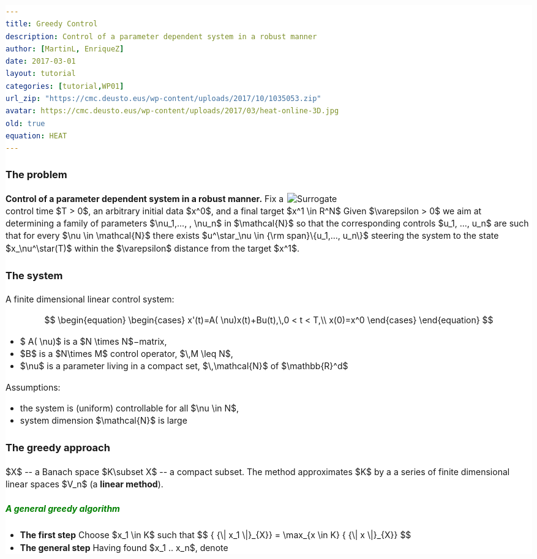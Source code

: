 ```yaml
---
title: Greedy Control 
description: Control of a parameter dependent system in a robust manner
author: [MartinL, EnriqueZ]
date: 2017-03-01
layout: tutorial
categories: [tutorial,WP01]
url_zip: "https://cmc.deusto.eus/wp-content/uploads/2017/10/1035053.zip"
avatar: https://cmc.deusto.eus/wp-content/uploads/2017/03/heat-online-3D.jpg
old: true
equation: HEAT
---
```


<h3>The problem</h3>
<img class="size-full" style="float: right;" src="https://cmc.deusto.eus/wp-content/uploads/2017/02/surrogate.png" alt="Surrogate" width="400" /><strong>Control of a parameter dependent system in a robust manner.</strong>
Fix a control time $T > 0$, an arbitrary initial data $x^0$, and a final target $x^1 \in R^N$
Given $\varepsilon > 0$ we aim at determining a family of parameters $\nu_1,..., , \nu_n$ in $\mathcal{N}$ so that the corresponding controls $u_1, ..., u_n$ are such that for every $\nu \in \mathcal{N}$ there exists $u^\star_\nu \in {\rm span}\{u_1,..., u_n\}$ steering the system to the state $x_\nu^\star(T)$ within the $\varepsilon$ distance from the target $x^1$.

<h3>The system</h3>
A finite dimensional linear control system:

$$ 
\begin{equation}
\begin{cases}
x'(t)=A( \nu)x(t)+Bu(t),\,0 < t < T,\\
x(0)=x^0
\end{cases}
\end{equation}
$$

<ul>
	<li>$ A( \nu)$ is a $N \times N$−matrix,</li>
	<li>$B$ is a $N\times M$ control operator, $\,M \leq N$,</li>
	<li>$\nu$ is a parameter living in a compact set, $\,\mathcal{N}$ of $\mathbb{R}^d$</li>
</ul>
Assumptions:
<ul>
	<li>the system is (uniform) controllable for all $\nu \in N$,</li>
	<li>system dimension $\mathcal{N}$ is large</li>
</ul>
<h3>The greedy approach</h3>
$X$ -- a Banach space
$K\subset X$ -- a compact subset.
The method approximates $K$ by a a series of finite dimensional linear spaces $V_n$ (a <strong>linear method</strong>).
<h5 style="color:green">A general greedy algorithm</h5>
<ul><li><strong>The first step</strong>
Choose $x_1 \in K$ such that $$ { {\| x_1 \|}_{X}} = \max_{x \in K} { {\| x \|}_{X}} $$</li>
<li><strong>The general step</strong>
Having found $x_1 .. x_n$, denote
